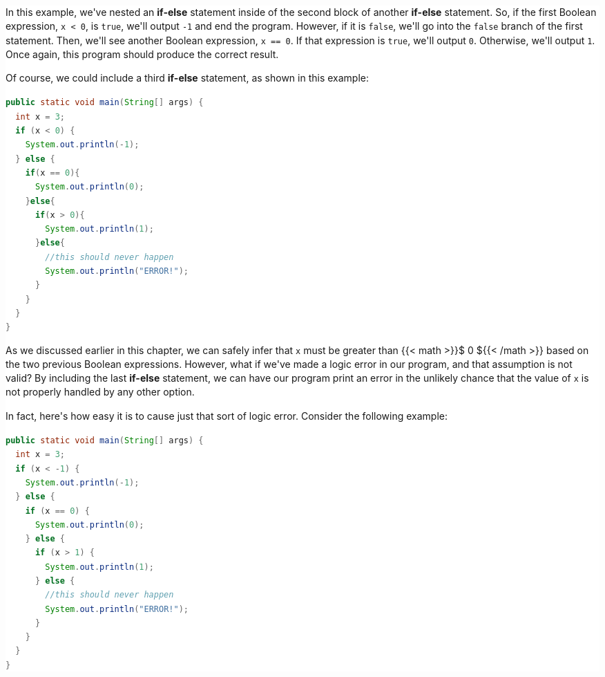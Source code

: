 In this example, we've nested an **if-else** statement inside of the second block of another **if-else** statement. So, if the first Boolean expression, `x < 0`, is `true`, we'll output `-1` and end the program. However, if it is `false`, we'll go into the `false` branch of the first statement. Then, we'll see another Boolean expression, `x == 0`. If that expression is `true`, we'll output `0`. Otherwise, we'll output `1`. Once again, this program should produce the correct result.

Of course, we could include a third **if-else** statement, as shown in this example:

```java
public static void main(String[] args) {
  int x = 3;
  if (x < 0) {
    System.out.println(-1);
  } else {
    if(x == 0){
      System.out.println(0);
    }else{
      if(x > 0){
        System.out.println(1);
      }else{
        //this should never happen
        System.out.println("ERROR!");
      }
    }
  }
}
```

As we discussed earlier in this chapter, we can safely infer that `x` must be greater than {{< math >}}$ 0 ${{< /math >}} based on the two previous Boolean expressions. However, what if we've made a logic error in our program, and that assumption is not valid? By including the last **if-else** statement, we can have our program print an error in the unlikely chance that the value of `x` is not properly handled by any other option. 

In fact, here's how easy it is to cause just that sort of logic error. Consider the following example:

```java
public static void main(String[] args) {
  int x = 3;
  if (x < -1) {
    System.out.println(-1);
  } else {
    if (x == 0) {
      System.out.println(0);
    } else {
      if (x > 1) {
        System.out.println(1);
      } else {
        //this should never happen
        System.out.println("ERROR!");
      }
    }
  }
}
```
